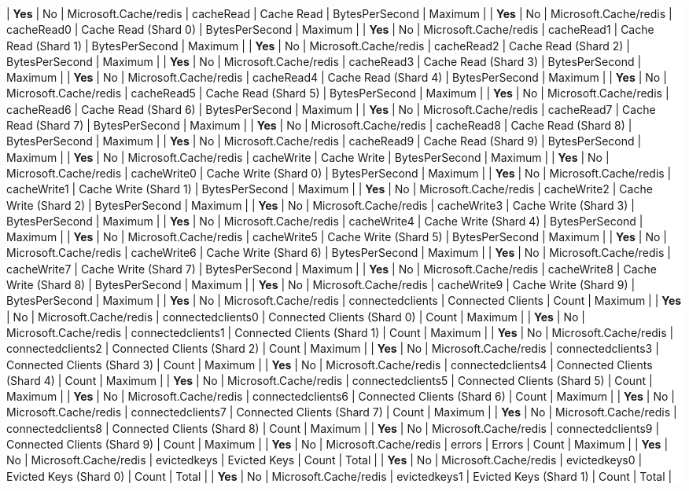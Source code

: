 | **Yes**  | No |  Microsoft.Cache/redis  |  cacheRead  |  Cache Read  |  BytesPerSecond  |  Maximum | 
| **Yes**  | No |  Microsoft.Cache/redis  |  cacheRead0  |  Cache Read (Shard 0)  |  BytesPerSecond  |  Maximum | 
| **Yes**  | No |  Microsoft.Cache/redis  |  cacheRead1  |  Cache Read (Shard 1)  |  BytesPerSecond  |  Maximum | 
| **Yes**  | No |  Microsoft.Cache/redis  |  cacheRead2  |  Cache Read (Shard 2)  |  BytesPerSecond  |  Maximum | 
| **Yes**  | No |  Microsoft.Cache/redis  |  cacheRead3  |  Cache Read (Shard 3)  |  BytesPerSecond  |  Maximum | 
| **Yes**  | No |  Microsoft.Cache/redis  |  cacheRead4  |  Cache Read (Shard 4)  |  BytesPerSecond  |  Maximum | 
| **Yes**  | No |  Microsoft.Cache/redis  |  cacheRead5  |  Cache Read (Shard 5)  |  BytesPerSecond  |  Maximum | 
| **Yes**  | No |  Microsoft.Cache/redis  |  cacheRead6  |  Cache Read (Shard 6)  |  BytesPerSecond  |  Maximum | 
| **Yes**  | No |  Microsoft.Cache/redis  |  cacheRead7  |  Cache Read (Shard 7)  |  BytesPerSecond  |  Maximum | 
| **Yes**  | No |  Microsoft.Cache/redis  |  cacheRead8  |  Cache Read (Shard 8)  |  BytesPerSecond  |  Maximum | 
| **Yes**  | No |  Microsoft.Cache/redis  |  cacheRead9  |  Cache Read (Shard 9)  |  BytesPerSecond  |  Maximum | 
| **Yes**  | No |  Microsoft.Cache/redis  |  cacheWrite  |  Cache Write  |  BytesPerSecond  |  Maximum | 
| **Yes**  | No |  Microsoft.Cache/redis  |  cacheWrite0  |  Cache Write (Shard 0)  |  BytesPerSecond  |  Maximum | 
| **Yes**  | No |  Microsoft.Cache/redis  |  cacheWrite1  |  Cache Write (Shard 1)  |  BytesPerSecond  |  Maximum | 
| **Yes**  | No |  Microsoft.Cache/redis  |  cacheWrite2  |  Cache Write (Shard 2)  |  BytesPerSecond  |  Maximum | 
| **Yes**  | No |  Microsoft.Cache/redis  |  cacheWrite3  |  Cache Write (Shard 3)  |  BytesPerSecond  |  Maximum | 
| **Yes**  | No |  Microsoft.Cache/redis  |  cacheWrite4  |  Cache Write (Shard 4)  |  BytesPerSecond  |  Maximum | 
| **Yes**  | No |  Microsoft.Cache/redis  |  cacheWrite5  |  Cache Write (Shard 5)  |  BytesPerSecond  |  Maximum | 
| **Yes**  | No |  Microsoft.Cache/redis  |  cacheWrite6  |  Cache Write (Shard 6)  |  BytesPerSecond  |  Maximum | 
| **Yes**  | No |  Microsoft.Cache/redis  |  cacheWrite7  |  Cache Write (Shard 7)  |  BytesPerSecond  |  Maximum | 
| **Yes**  | No |  Microsoft.Cache/redis  |  cacheWrite8  |  Cache Write (Shard 8)  |  BytesPerSecond  |  Maximum | 
| **Yes**  | No |  Microsoft.Cache/redis  |  cacheWrite9  |  Cache Write (Shard 9)  |  BytesPerSecond  |  Maximum | 
| **Yes**  | No |  Microsoft.Cache/redis  |  connectedclients  |  Connected Clients  |  Count  |  Maximum | 
| **Yes**  | No |  Microsoft.Cache/redis  |  connectedclients0  |  Connected Clients (Shard 0)  |  Count  |  Maximum | 
| **Yes**  | No |  Microsoft.Cache/redis  |  connectedclients1  |  Connected Clients (Shard 1)  |  Count  |  Maximum | 
| **Yes**  | No |  Microsoft.Cache/redis  |  connectedclients2  |  Connected Clients (Shard 2)  |  Count  |  Maximum | 
| **Yes**  | No |  Microsoft.Cache/redis  |  connectedclients3  |  Connected Clients (Shard 3)  |  Count  |  Maximum | 
| **Yes**  | No |  Microsoft.Cache/redis  |  connectedclients4  |  Connected Clients (Shard 4)  |  Count  |  Maximum | 
| **Yes**  | No |  Microsoft.Cache/redis  |  connectedclients5  |  Connected Clients (Shard 5)  |  Count  |  Maximum | 
| **Yes**  | No |  Microsoft.Cache/redis  |  connectedclients6  |  Connected Clients (Shard 6)  |  Count  |  Maximum | 
| **Yes**  | No |  Microsoft.Cache/redis  |  connectedclients7  |  Connected Clients (Shard 7)  |  Count  |  Maximum | 
| **Yes**  | No |  Microsoft.Cache/redis  |  connectedclients8  |  Connected Clients (Shard 8)  |  Count  |  Maximum | 
| **Yes**  | No |  Microsoft.Cache/redis  |  connectedclients9  |  Connected Clients (Shard 9)  |  Count  |  Maximum | 
| **Yes**  | No |  Microsoft.Cache/redis  |  errors  |  Errors  |  Count  |  Maximum | 
| **Yes**  | No |  Microsoft.Cache/redis  |  evictedkeys  |  Evicted Keys  |  Count  |  Total | 
| **Yes**  | No |  Microsoft.Cache/redis  |  evictedkeys0  |  Evicted Keys (Shard 0)  |  Count  |  Total | 
| **Yes**  | No |  Microsoft.Cache/redis  |  evictedkeys1  |  Evicted Keys (Shard 1)  |  Count  |  Total | 
